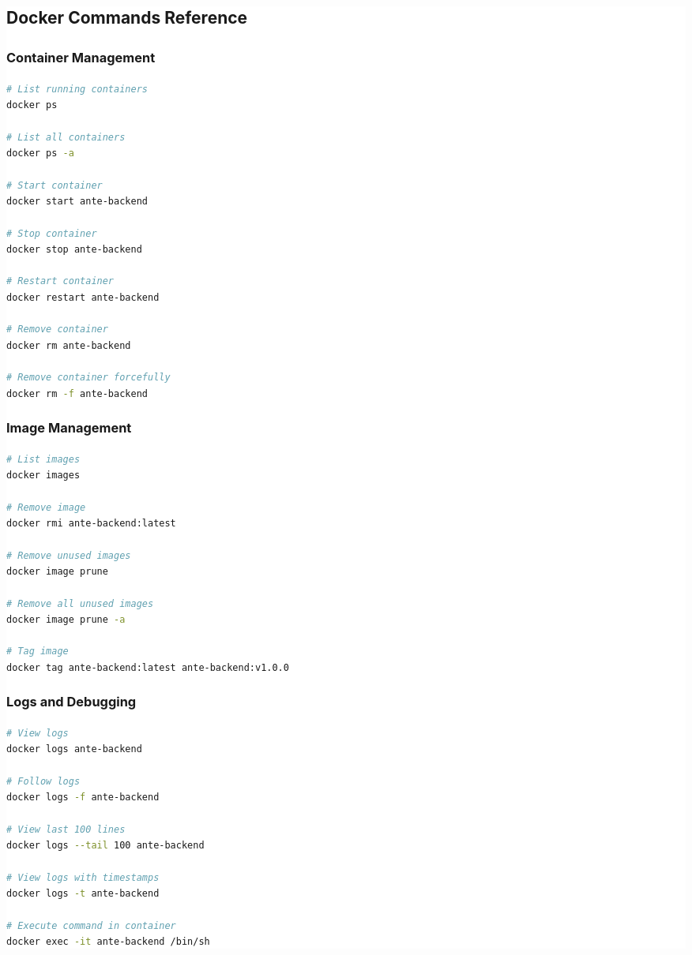 ## Docker Commands Reference

### Container Management

```bash
# List running containers
docker ps

# List all containers
docker ps -a

# Start container
docker start ante-backend

# Stop container
docker stop ante-backend

# Restart container
docker restart ante-backend

# Remove container
docker rm ante-backend

# Remove container forcefully
docker rm -f ante-backend
```

### Image Management

```bash
# List images
docker images

# Remove image
docker rmi ante-backend:latest

# Remove unused images
docker image prune

# Remove all unused images
docker image prune -a

# Tag image
docker tag ante-backend:latest ante-backend:v1.0.0
```

### Logs and Debugging

```bash
# View logs
docker logs ante-backend

# Follow logs
docker logs -f ante-backend

# View last 100 lines
docker logs --tail 100 ante-backend

# View logs with timestamps
docker logs -t ante-backend

# Execute command in container
docker exec -it ante-backend /bin/sh

```